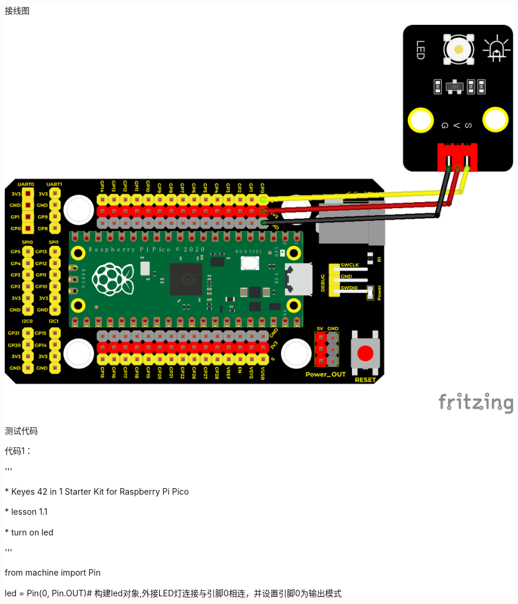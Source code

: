 接线图

![](media/52f97b2afdcd63ed86618d2e745ae0af.png)

测试代码

代码1：

'''

\* Keyes 42 in 1 Starter Kit for Raspberry Pi Pico

\* lesson 1.1

\* turn on led

'''

from machine import Pin

led = Pin(0, Pin.OUT)#
构建led对象,外接LED灯连接与引脚0相连，并设置引脚0为输出模式
